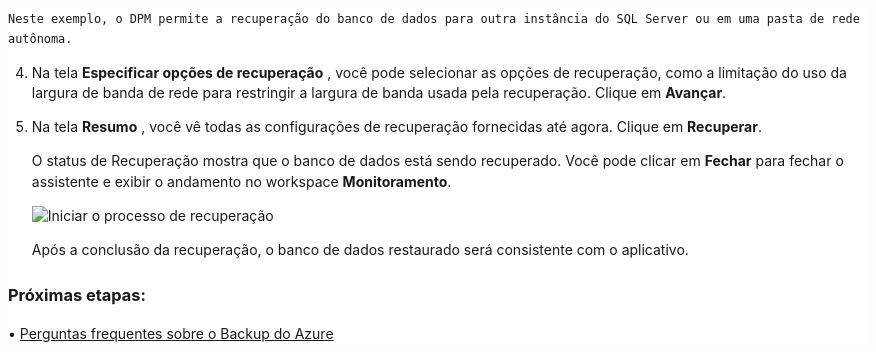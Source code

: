     Neste exemplo, o DPM permite a recuperação do banco de dados para outra instância do SQL Server ou em uma pasta de rede autônoma.
4. Na tela **Especificar opções de recuperação** , você pode selecionar as opções de recuperação, como a limitação do uso da largura de banda de rede para restringir a largura de banda usada pela recuperação. Clique em **Avançar**.
5. Na tela **Resumo** , você vê todas as configurações de recuperação fornecidas até agora. Clique em **Recuperar**.

    O status de Recuperação mostra que o banco de dados está sendo recuperado. Você pode clicar em **Fechar** para fechar o assistente e exibir o andamento no workspace **Monitoramento**.

    ![Iniciar o processo de recuperação](./media/backup-azure-backup-sql/sqlbackup-recoverying.png)

    Após a conclusão da recuperação, o banco de dados restaurado será consistente com o aplicativo.

### <a name="next-steps"></a>Próximas etapas:
•    [Perguntas frequentes sobre o Backup do Azure](backup-azure-backup-faq.md)
